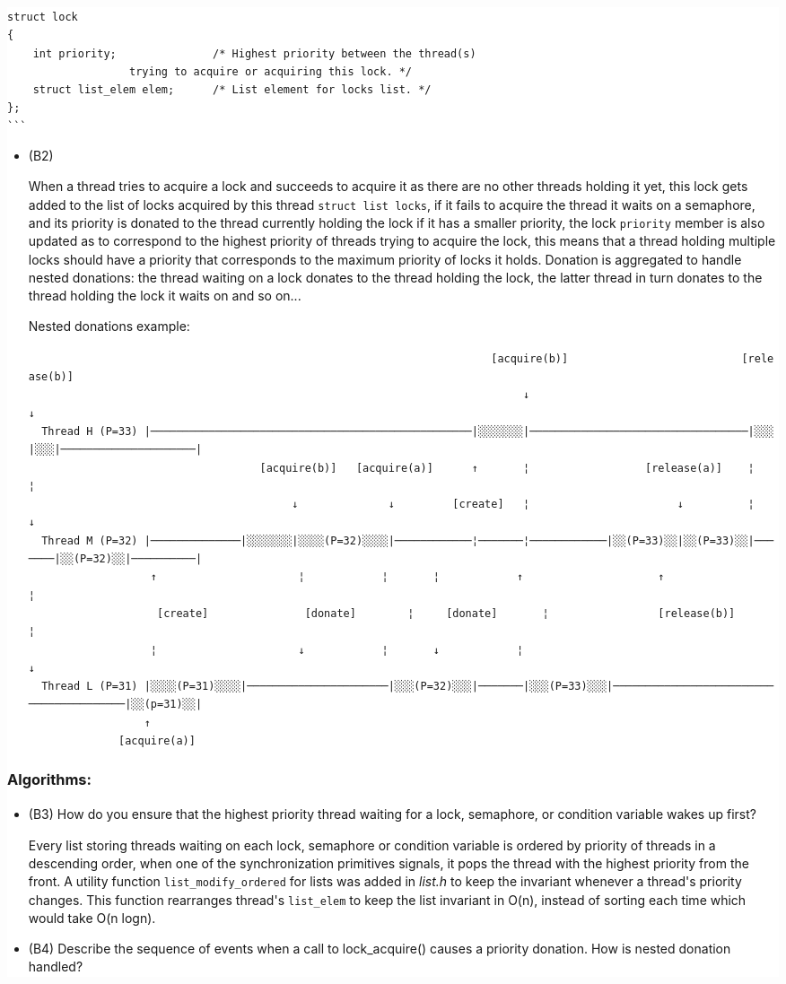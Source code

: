 	struct lock
	{
		int priority;               /* Highest priority between the thread(s)
					   trying to acquire or acquiring this lock. */
	    struct list_elem elem;      /* List element for locks list. */
	};
	```

- (B2) 

	When a thread tries to acquire a lock and succeeds to acquire it as there are no other threads holding it yet, this lock gets added to the list of locks acquired by this thread `struct list locks`, if it fails to acquire the thread it waits on a semaphore, and its priority is donated to the thread currently holding the lock if it has a smaller priority, the lock `priority` member is also updated as to correspond to the highest priority of threads trying to acquire the lock, this means that a thread holding multiple locks should have a priority that corresponds to the maximum priority of locks it holds. Donation is aggregated to handle nested donations: the thread waiting on a lock donates to the thread holding the lock, the latter thread in turn donates to the thread holding the lock it waits on and so on...

	Nested donations example:

                                                                              [acquire(b)]                           [release(b)]
                                                                                   ↓                                      ↓
		Thread H (P=33) |──────────────────────────────────────────────────|░░░░░░░|──────────────────────────────────|░░░|░░░|─────────────────────|
		                                  [acquire(b)]   [acquire(a)]      ↑       ¦                  [release(a)]    ¦       ¦
		                                       ↓              ↓         [create]   ¦                       ↓          ¦       ↓
		Thread M (P=32) |──────────────|░░░░░░░|░░░░(P=32)░░░░|────────────¦───────¦────────────|░░(P=33)░░|░░(P=33)░░|───────|░░(P=32)░░|──────────|
				   		 ↑                      ¦            ¦       ¦            ↑                     ↑                  ¦
					      [create]               [donate]        ¦     [donate]       ¦                 [release(b)]           ¦
						 ¦                      ↓            ¦       ↓            ¦                                        ↓
		Thread L (P=31) |░░░░(P=31)░░░░|──────────────────────|░░░(P=32)░░░|───────|░░░(P=33)░░░|────────────────────────────────────────|░░(p=31)░░|
		                ↑
		            [acquire(a)]


### Algorithms:

- (B3) How do you ensure that the highest priority thread waiting for a lock, semaphore, or condition variable wakes up first?

	Every list storing threads waiting on each lock, semaphore or condition variable is ordered by priority of threads in a descending order, when one of the synchronization primitives signals, it pops the thread with the highest priority from the front. A utility function `list_modify_ordered` for lists was added in *list.h* to keep the invariant whenever a thread's priority changes. This function rearranges thread's `list_elem` to keep the list invariant in O(n), instead of sorting each time which would take O(n logn).

- (B4) Describe the sequence of events when a call to lock_acquire() causes a priority donation.  How is nested donation handled?
